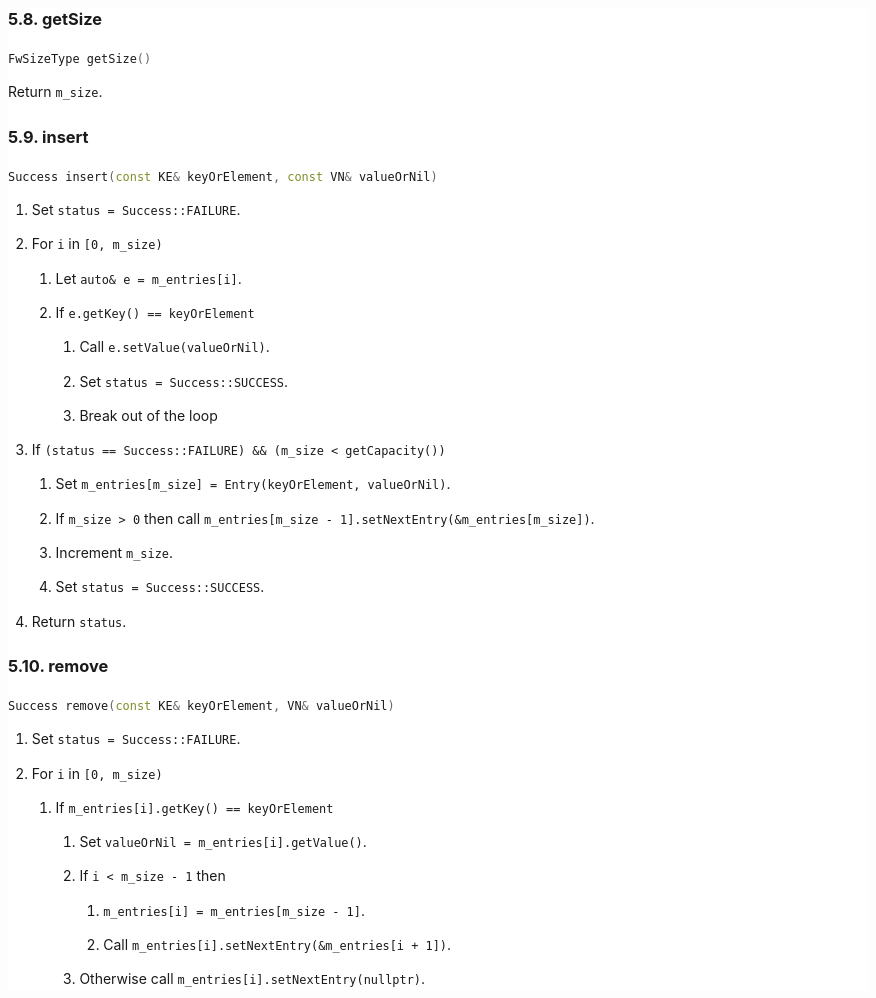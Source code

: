 ### 5.8. getSize

```c++
FwSizeType getSize()
```

Return `m_size`.

### 5.9. insert

```c++
Success insert(const KE& keyOrElement, const VN& valueOrNil)
```

1. Set `status = Success::FAILURE`.

1. For `i` in `[0, m_size)`

    1. Let `auto& e = m_entries[i]`.

    1. If `e.getKey() == keyOrElement`

        1. Call `e.setValue(valueOrNil)`.

        1. Set `status = Success::SUCCESS`.

        1. Break out of the loop

1. If `(status == Success::FAILURE) && (m_size < getCapacity())`

    1. Set `m_entries[m_size] = Entry(keyOrElement, valueOrNil)`.

    1. If `m_size > 0` then
       call `m_entries[m_size - 1].setNextEntry(&m_entries[m_size])`.

    1. Increment `m_size`.

    1. Set `status = Success::SUCCESS`.

1. Return `status`.

### 5.10. remove

```c++
Success remove(const KE& keyOrElement, VN& valueOrNil)
```

1. Set `status = Success::FAILURE`.

1. For `i` in `[0, m_size)`

    1. If `m_entries[i].getKey() == keyOrElement`

        1. Set `valueOrNil = m_entries[i].getValue()`.

        1. If `i < m_size - 1` then

            1. `m_entries[i] = m_entries[m_size - 1]`.

            1. Call `m_entries[i].setNextEntry(&m_entries[i + 1])`.

        1. Otherwise call `m_entries[i].setNextEntry(nullptr)`.
